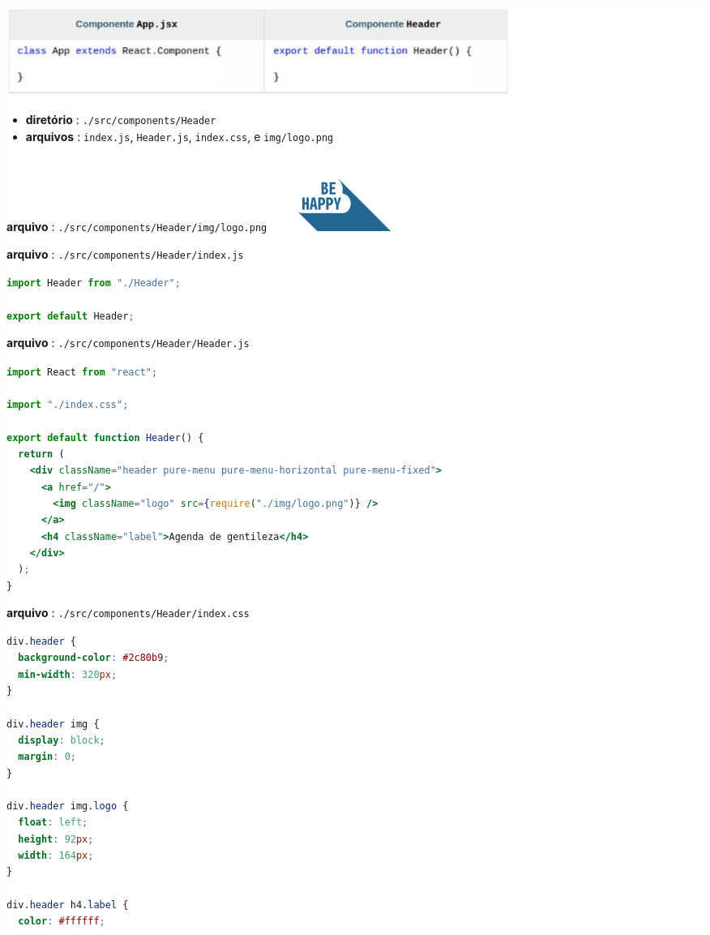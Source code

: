 ![Componentes sem estado e com estado](./img/behappy-component-types.png)

- **diretório** : `./src/components/Header`
- **arquivos** : `index.js`, `Header.js`, `index.css`, e `img/logo.png`

**arquivo** : `./src/components/Header/img/logo.png`
![logo behappy.me](img/behappy/logo.png)

**arquivo** : `./src/components/Header/index.js`

```jsx
import Header from "./Header";

export default Header;
```

**arquivo** : `./src/components/Header/Header.js`

```jsx
import React from "react";

import "./index.css";

export default function Header() {
  return (
    <div className="header pure-menu pure-menu-horizontal pure-menu-fixed">
      <a href="/">
        <img className="logo" src={require("./img/logo.png")} />
      </a>
      <h4 className="label">Agenda de gentileza</h4>
    </div>
  );
}
```

**arquivo** : `./src/components/Header/index.css`

```css
div.header {
  background-color: #2c80b9;
  min-width: 320px;
}

div.header img {
  display: block;
  margin: 0;
}

div.header img.logo {
  float: left;
  height: 92px;
  width: 164px;
}

div.header h4.label {
  color: #ffffff;
```
